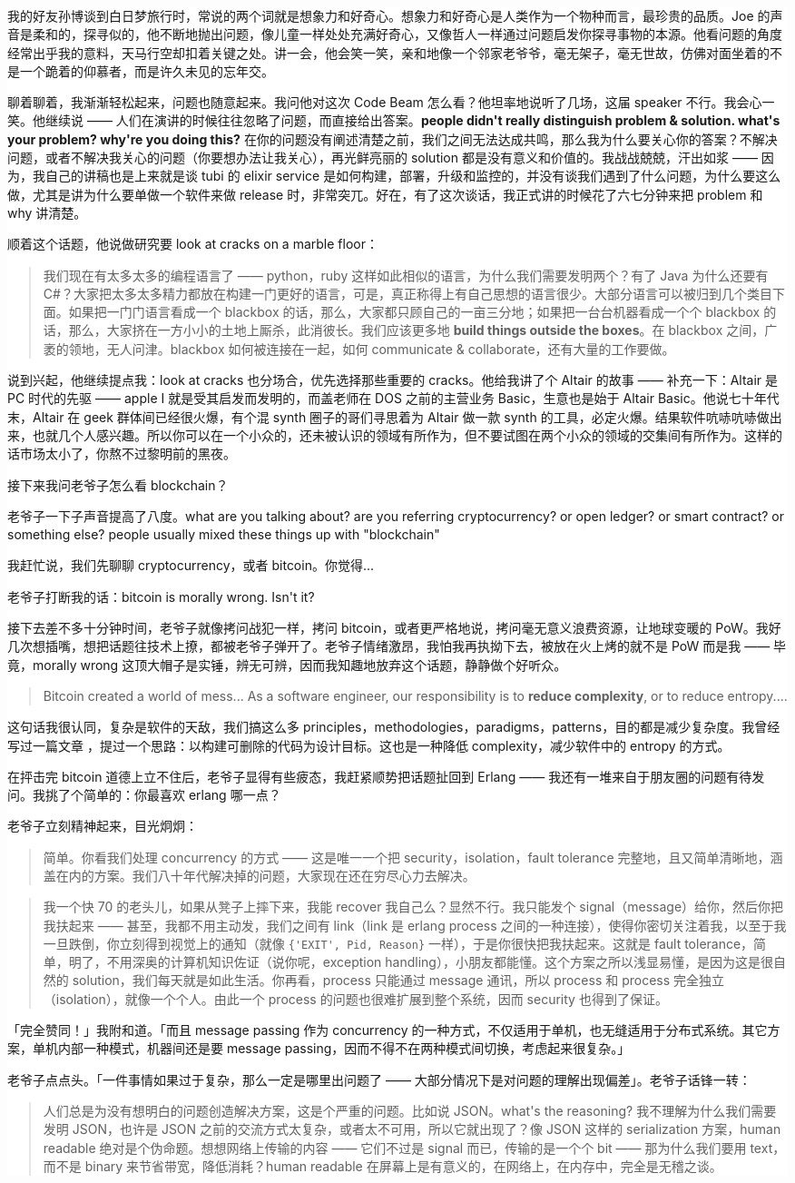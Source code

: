 我的好友孙博谈到白日梦旅行时，常说的两个词就是想象力和好奇心。想象力和好奇心是人类作为一个物种而言，最珍贵的品质。Joe 的声音是柔和的，探寻似的，他不断地抛出问题，像儿童一样处处充满好奇心，又像哲人一样通过问题启发你探寻事物的本源。他看问题的角度经常出乎我的意料，天马行空却扣着关键之处。讲一会，他会笑一笑，亲和地像一个邻家老爷爷，毫无架子，毫无世故，仿佛对面坐着的不是一个跪着的仰慕者，而是许久未见的忘年交。

聊着聊着，我渐渐轻松起来，问题也随意起来。我问他对这次 Code Beam 怎么看？他坦率地说听了几场，这届 speaker 不行。我会心一笑。他继续说 —— 人们在演讲的时候往往忽略了问题，而直接给出答案。__people didn't really distinguish problem & solution. what's your problem? why're you doing this?__ 在你的问题没有阐述清楚之前，我们之间无法达成共鸣，那么我为什么要关心你的答案？不解决问题，或者不解决我关心的问题（你要想办法让我关心），再光鲜亮丽的 solution 都是没有意义和价值的。我战战兢兢，汗出如浆 —— 因为，我自己的讲稿也是上来就是谈 tubi 的 elixir service 是如何构建，部署，升级和监控的，并没有谈我们遇到了什么问题，为什么要这么做，尤其是讲为什么要单做一个软件来做 release 时，非常突兀。好在，有了这次谈话，我正式讲的时候花了六七分钟来把 problem 和 why 讲清楚。

顺着这个话题，他说做研究要 look at cracks on a marble floor：

> 我们现在有太多太多的编程语言了 —— python，ruby 这样如此相似的语言，为什么我们需要发明两个？有了 Java 为什么还要有 C#？大家把太多太多精力都放在构建一门更好的语言，可是，真正称得上有自己思想的语言很少。大部分语言可以被归到几个类目下面。如果把一门门语言看成一个 blackbox 的话，那么，大家都只顾自己的一亩三分地；如果把一台台机器看成一个个 blackbox 的话，那么，大家挤在一方小小的土地上厮杀，此消彼长。我们应该更多地 __build things outside the boxes__。在 blackbox 之间，广袤的领地，无人问津。blackbox 如何被连接在一起，如何 communicate & collaborate，还有大量的工作要做。

说到兴起，他继续提点我：look at cracks 也分场合，优先选择那些重要的 cracks。他给我讲了个 Altair 的故事 —— 补充一下：Altair 是 PC 时代的先驱 —— apple I 就是受其启发而发明的，而盖老师在 DOS 之前的主营业务 Basic，生意也是始于 Altair Basic。他说七十年代末，Altair 在 geek 群体间已经很火爆，有个混 synth 圈子的哥们寻思着为 Altair 做一款 synth 的工具，必定火爆。结果软件吭哧吭哧做出来，也就几个人感兴趣。所以你可以在一个小众的，还未被认识的领域有所作为，但不要试图在两个小众的领域的交集间有所作为。这样的话市场太小了，你熬不过黎明前的黑夜。

接下来我问老爷子怎么看 blockchain？

老爷子一下子声音提高了八度。what are you talking about? are you referring cryptocurrency? or open ledger? or smart contract? or something else? people usually mixed these things up with "blockchain"

我赶忙说，我们先聊聊 cryptocurrency，或者 bitcoin。你觉得...

老爷子打断我的话：bitcoin is morally wrong. Isn't it?

接下去差不多十分钟时间，老爷子就像拷问战犯一样，拷问 bitcoin，或者更严格地说，拷问毫无意义浪费资源，让地球变暖的 PoW。我好几次想插嘴，想把话题往技术上撩，都被老爷子弹开了。老爷子情绪激昂，我怕我再执拗下去，被放在火上烤的就不是 PoW 而是我 —— 毕竟，morally wrong 这顶大帽子是实锤，辨无可辨，因而我知趣地放弃这个话题，静静做个好听众。

> Bitcoin created a world of mess... As a software engineer, our responsibility is to __reduce complexity__, or to reduce entropy....

这句话我很认同，复杂是软件的天敌，我们搞这么多 principles，methodologies，paradigms，patterns，目的都是减少复杂度。我曾经写过一篇文章 ，提过一个思路：以构建可删除的代码为设计目标。这也是一种降低 complexity，减少软件中的 entropy 的方式。

在抨击完 bitcoin 道德上立不住后，老爷子显得有些疲态，我赶紧顺势把话题扯回到 Erlang —— 我还有一堆来自于朋友圈的问题有待发问。我挑了个简单的：你最喜欢 erlang 哪一点？

老爷子立刻精神起来，目光炯炯：

> 简单。你看我们处理 concurrency 的方式 —— 这是唯一一个把 security，isolation，fault tolerance 完整地，且又简单清晰地，涵盖在内的方案。我们八十年代解决掉的问题，大家现在还在穷尽心力去解决。

> 我一个快 70 的老头儿，如果从凳子上摔下来，我能 recover 我自己么？显然不行。我只能发个 signal（message）给你，然后你把我扶起来 —— 甚至，我都不用主动发，我们之间有 link（link 是 erlang process 之间的一种连接），使得你密切关注着我，以至于我一旦跌倒，你立刻得到视觉上的通知（就像 ``{'EXIT', Pid, Reason}`` 一样），于是你很快把我扶起来。这就是 fault tolerance，简单，明了，不用深奥的计算机知识佐证（说你呢，exception handling），小朋友都能懂。这个方案之所以浅显易懂，是因为这是很自然的 solution，我们每天就是如此生活。你再看，process 只能通过 message 通讯，所以 process 和 process 完全独立（isolation），就像一个个人。由此一个 process 的问题也很难扩展到整个系统，因而 security 也得到了保证。

「完全赞同！」我附和道。「而且 message passing 作为 concurrency 的一种方式，不仅适用于单机，也无缝适用于分布式系统。其它方案，单机内部一种模式，机器间还是要 message passing，因而不得不在两种模式间切换，考虑起来很复杂。」

老爷子点点头。「一件事情如果过于复杂，那么一定是哪里出问题了 —— 大部分情况下是对问题的理解出现偏差」。老爷子话锋一转：

> 人们总是为没有想明白的问题创造解决方案，这是个严重的问题。比如说 JSON。what's the reasoning? 我不理解为什么我们需要发明 JSON，也许是 JSON 之前的交流方式太复杂，或者太不可用，所以它就出现了？像 JSON 这样的 serialization 方案，human readable 绝对是个伪命题。想想网络上传输的内容 —— 它们不过是 signal 而已，传输的是一个个 bit —— 那为什么我们要用 text，而不是 binary 来节省带宽，降低消耗？human readable 在屏幕上是有意义的，在网络上，在内存中，完全是无稽之谈。
